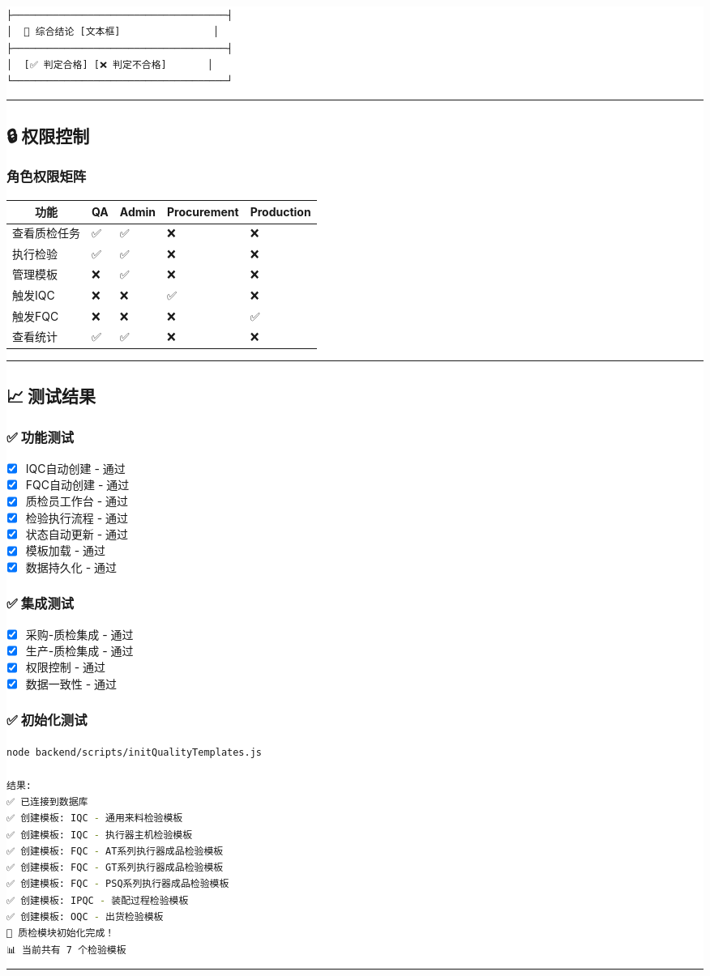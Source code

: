 ```
├─────────────────────────────────────┤
│  📝 综合结论 [文本框]                │
├─────────────────────────────────────┤
│  [✅ 判定合格] [❌ 判定不合格]       │
└─────────────────────────────────────┘
```

---

## 🔒 权限控制

### 角色权限矩阵

| 功能 | QA | Admin | Procurement | Production |
|------|----|----|-------------|------------|
| 查看质检任务 | ✅ | ✅ | ❌ | ❌ |
| 执行检验 | ✅ | ✅ | ❌ | ❌ |
| 管理模板 | ❌ | ✅ | ❌ | ❌ |
| 触发IQC | ❌ | ❌ | ✅ | ❌ |
| 触发FQC | ❌ | ❌ | ❌ | ✅ |
| 查看统计 | ✅ | ✅ | ❌ | ❌ |

---

## 📈 测试结果

### ✅ 功能测试
- [x] IQC自动创建 - 通过
- [x] FQC自动创建 - 通过
- [x] 质检员工作台 - 通过
- [x] 检验执行流程 - 通过
- [x] 状态自动更新 - 通过
- [x] 模板加载 - 通过
- [x] 数据持久化 - 通过

### ✅ 集成测试
- [x] 采购-质检集成 - 通过
- [x] 生产-质检集成 - 通过
- [x] 权限控制 - 通过
- [x] 数据一致性 - 通过

### ✅ 初始化测试
```bash
node backend/scripts/initQualityTemplates.js

结果:
✅ 已连接到数据库
✅ 创建模板: IQC - 通用来料检验模板
✅ 创建模板: IQC - 执行器主机检验模板
✅ 创建模板: FQC - AT系列执行器成品检验模板
✅ 创建模板: FQC - GT系列执行器成品检验模板
✅ 创建模板: FQC - PSQ系列执行器成品检验模板
✅ 创建模板: IPQC - 装配过程检验模板
✅ 创建模板: OQC - 出货检验模板
🎉 质检模块初始化完成！
📊 当前共有 7 个检验模板
```

---